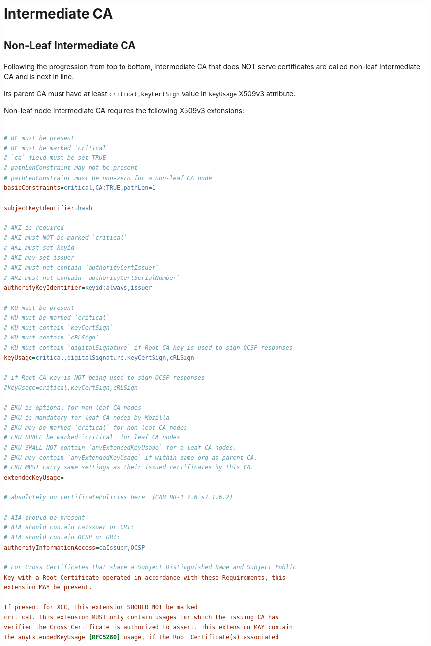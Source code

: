 Intermediate CA
================

Non-Leaf Intermediate CA
------------------------
Following the progression from top to bottom, Intermediate CA that does NOT serve certificates are called non-leaf Intermediate CA and is next in line.

Its parent CA must have at least `critical,keyCertSign` value in `keyUsage` X509v3 attribute.

Non-leaf node Intermediate CA requires the following X509v3 extensions:

```ini

# BC must be present
# BC must be marked `critical`
# `ca` field must be set TRUE
# pathLenConstraint may not be present
# pathLenConstraint must be non-zero for a non-leaf CA node
basicConstraints=critical,CA:TRUE,pathLen=1

subjectKeyIdentifier=hash

# AKI is required
# AKI must NOT be marked `critical`
# AKI must set keyid
# AKI may set issuer
# AKI must not contain `authorityCertIssuer`
# AKI must not contain `authorityCertSerialNumber`
authorityKeyIdentifier=keyid:always,issuer

# KU must be present
# KU must be marked `critical`
# KU must contain `keyCertSign`
# KU must contain `cRLSign`
# KU must contain `digitalSignature` if Root CA key is used to sign OCSP responses
keyUsage=critical,digitalSignature,keyCertSign,cRLSign

# if Root CA key is NOT being used to sign OCSP responses
#keyUsage=critical,keyCertSign,cRLSign

# EKU is optional for non-leaf CA nodes
# EKU is mandatory for leaf CA nodes by Mozilla
# EKU may be marked `critical` for non-leaf CA nodes
# EKU SHALL be marked `critical` for leaf CA nodes
# EKU SHALL NOT contain `anyExtendedKeyUsage` for a leaf CA nodes.
# EKU may contain `anyExtendedKeyUsage` if within same org as parent CA.
# EKU MUST carry same settings as their issued certificates by this CA.
extendedKeyUsage=

# absolutely no certificatePolicies here  (CAB BR-1.7.6 s7.1.6.2)

# AIA should be present
# AIA should contain caIssuer or URI:
# AIA should contain OCSP or URI:
authorityInformationAccess=caIssuer,OCSP

# For Cross Certificates that share a Subject Distinguished Name and Subject Public
Key with a Root Certificate operated in accordance with these Requirements, this
extension MAY be present. 

If present for XCC, this extension SHOULD NOT be marked
critical. This extension MUST only contain usages for which the issuing CA has
verified the Cross Certificate is authorized to assert. This extension MAY contain
the anyExtendedKeyUsage [RFC5280] usage, if the Root Certificate(s) associated
```